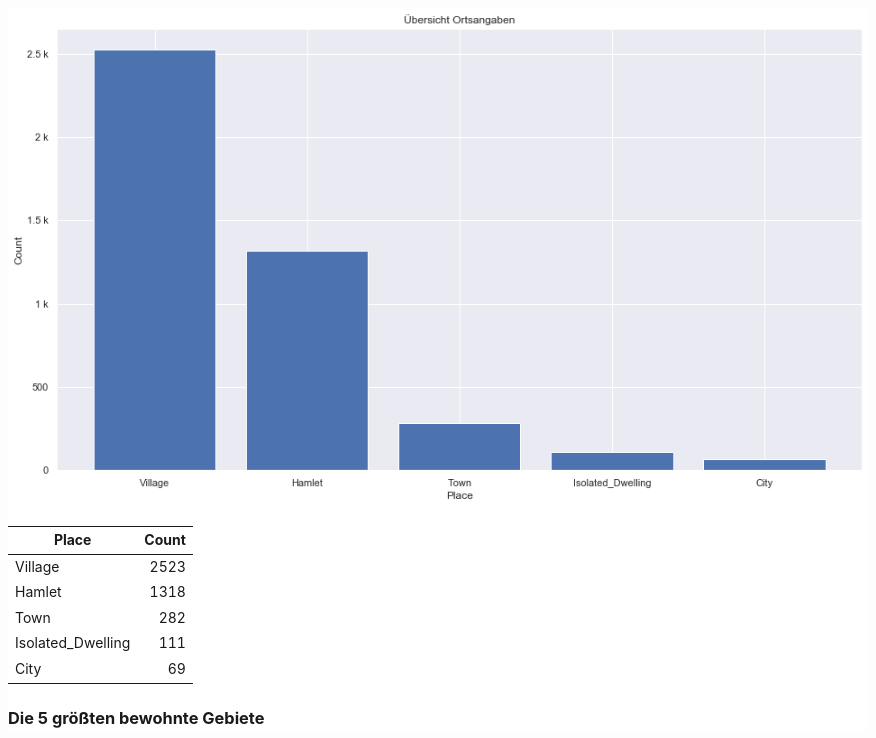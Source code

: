![Places](./Images/sudan_places.png)

|Place|Count|
|-|-:|
|Village|2523|
|Hamlet|1318|
|Town|282|
|Isolated_Dwelling|111|
|City|69|

### Die 5 gr&ouml;&szlig;ten bewohnte Gebiete
